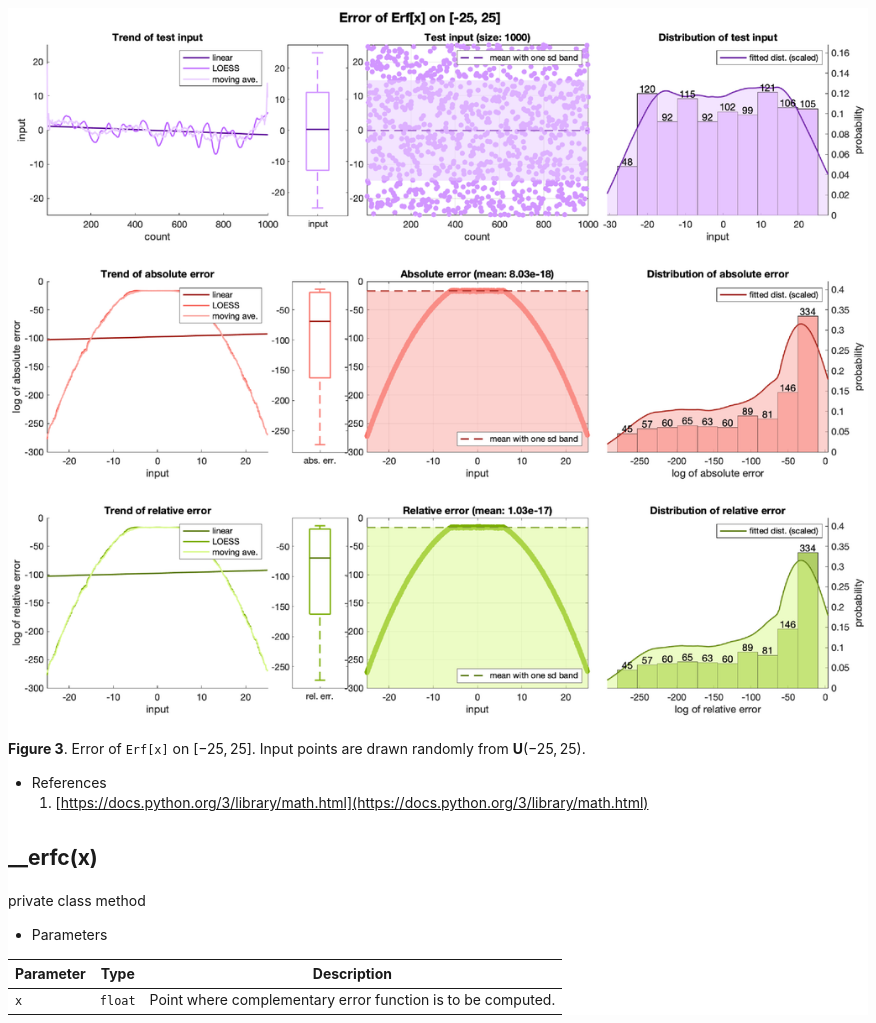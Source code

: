 ![Erf_Large](Figures/Erf_Large.eps)

__Figure 3__. Error of `Erf[x]` on $[-25,\,25]$. Input points are drawn randomly from $\mathbf{U}(-25,\,25)$.


- References
    1. [https://docs.python.org/3/library/math.html](https://docs.python.org/3/library/math.html)

## __erfc(x)
<span class="badge badge-pill badge-danger">private</span> <span class="badge badge-pill badge-secondary">class method</span>
- Parameters

| Parameter | Type | Description |
| --- | --- | --- |
| `x` | `float` | Point where complementary error function is to be computed. |

